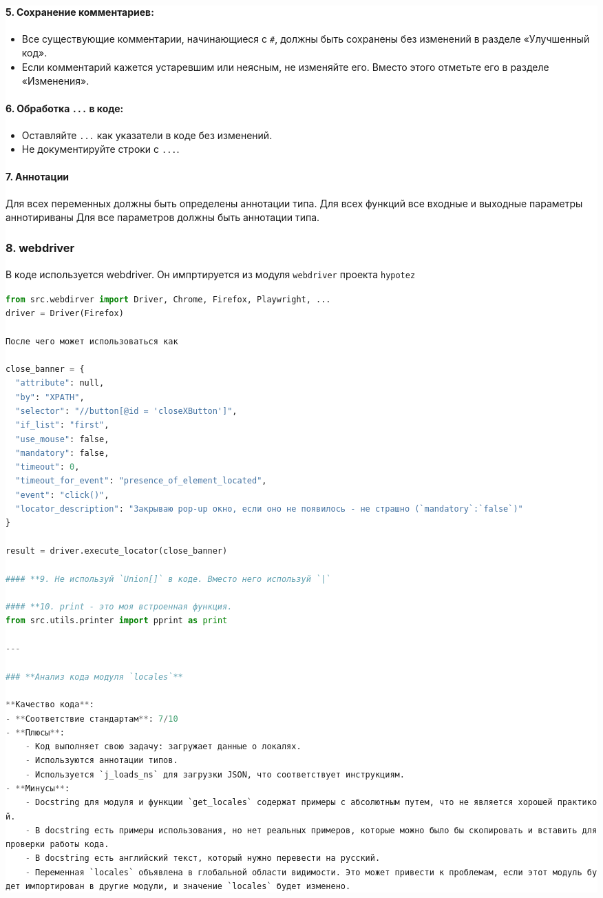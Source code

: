 #### **5. Сохранение комментариев**:
- Все существующие комментарии, начинающиеся с `#`, должны быть сохранены без изменений в разделе «Улучшенный код».
- Если комментарий кажется устаревшим или неясным, не изменяйте его. Вместо этого отметьте его в разделе «Изменения».

#### **6. Обработка `...` в коде**:
- Оставляйте `...` как указатели в коде без изменений.
- Не документируйте строки с `...`.

#### **7. Аннотации**
Для всех переменных должны быть определены аннотации типа. 
Для всех функций все входные и выходные параметры аннотириваны
Для все параметров должны быть аннотации типа.

### **8. webdriver**
В коде используется webdriver. Он импртируется из модуля `webdriver` проекта `hypotez`
```python
from src.webdirver import Driver, Chrome, Firefox, Playwright, ...
driver = Driver(Firefox)

Пoсле чего может использоваться как

close_banner = {
  "attribute": null,
  "by": "XPATH",
  "selector": "//button[@id = 'closeXButton']",
  "if_list": "first",
  "use_mouse": false,
  "mandatory": false,
  "timeout": 0,
  "timeout_for_event": "presence_of_element_located",
  "event": "click()",
  "locator_description": "Закрываю pop-up окно, если оно не появилось - не страшно (`mandatory`:`false`)"
}

result = driver.execute_locator(close_banner)

#### **9. Не используй `Union[]` в коде. Вместо него используй `|`

#### **10. print - это моя встроенная функция.
from src.utils.printer import pprint as print

---

### **Анализ кода модуля `locales`**

**Качество кода**:
- **Соответствие стандартам**: 7/10
- **Плюсы**:
    - Код выполняет свою задачу: загружает данные о локалях.
    - Используются аннотации типов.
    - Используется `j_loads_ns` для загрузки JSON, что соответствует инструкциям.
- **Минусы**:
    - Docstring для модуля и функции `get_locales` содержат примеры с абсолютным путем, что не является хорошей практикой.
    - В docstring есть примеры использования, но нет реальных примеров, которые можно было бы скопировать и вставить для проверки работы кода.
    - В docstring есть английский текст, который нужно перевести на русский.
    - Переменная `locales` объявлена в глобальной области видимости. Это может привести к проблемам, если этот модуль будет импортирован в другие модули, и значение `locales` будет изменено.

```